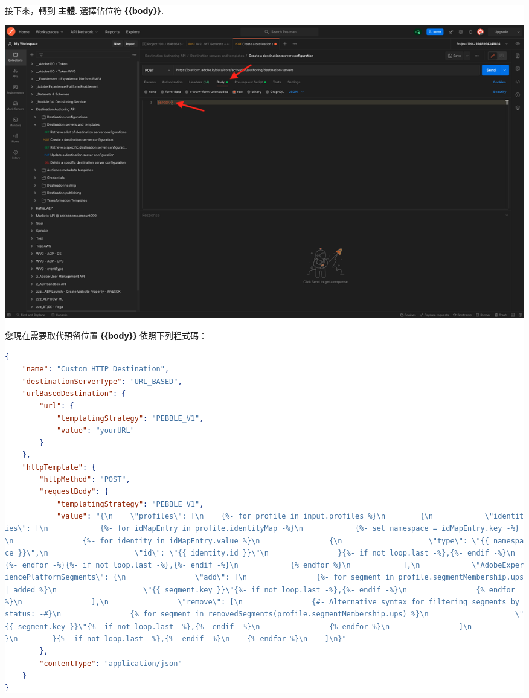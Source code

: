 接下來，轉到 **主體**. 選擇佔位符 **{{body}}**.

![資料擷取](./images/sdkpm3.png)

您現在需要取代預留位置 **{{body}}** 依照下列程式碼：

```json
{
    "name": "Custom HTTP Destination",
    "destinationServerType": "URL_BASED",
    "urlBasedDestination": {
        "url": {
            "templatingStrategy": "PEBBLE_V1",
            "value": "yourURL"
        }
    },
    "httpTemplate": {
        "httpMethod": "POST",
        "requestBody": {
            "templatingStrategy": "PEBBLE_V1",
            "value": "{\n    \"profiles\": [\n    {%- for profile in input.profiles %}\n        {\n            \"identities\": [\n            {%- for idMapEntry in profile.identityMap -%}\n            {%- set namespace = idMapEntry.key -%}\n                {%- for identity in idMapEntry.value %}\n                {\n                    \"type\": \"{{ namespace }}\",\n                    \"id\": \"{{ identity.id }}\"\n                }{%- if not loop.last -%},{%- endif -%}\n                {%- endfor -%}{%- if not loop.last -%},{%- endif -%}\n            {% endfor %}\n            ],\n            \"AdobeExperiencePlatformSegments\": {\n                \"add\": [\n                {%- for segment in profile.segmentMembership.ups | added %}\n                    \"{{ segment.key }}\"{%- if not loop.last -%},{%- endif -%}\n                {% endfor %}\n                ],\n                \"remove\": [\n                {#- Alternative syntax for filtering segments by status: -#}\n                {% for segment in removedSegments(profile.segmentMembership.ups) %}\n                    \"{{ segment.key }}\"{%- if not loop.last -%},{%- endif -%}\n                {% endfor %}\n                ]\n            }\n        }{%- if not loop.last -%},{%- endif -%}\n    {% endfor %}\n    ]\n}"
        },
        "contentType": "application/json"
    }
}
```

